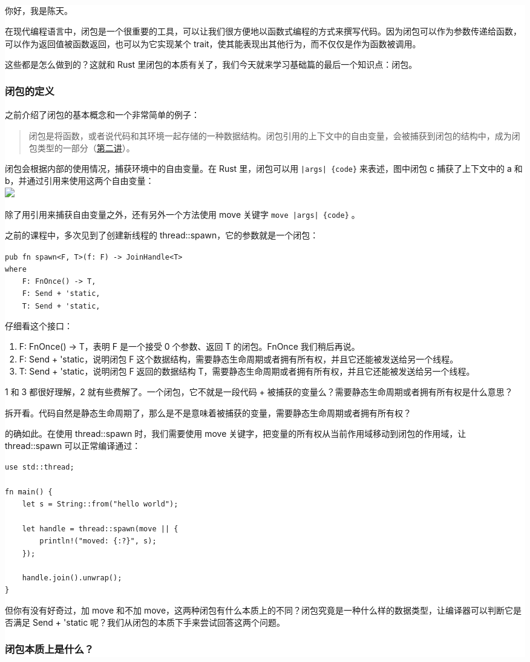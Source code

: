 你好，我是陈天。

在现代编程语言中，闭包是一个很重要的工具，可以让我们很方便地以函数式编程的方式来撰写代码。因为闭包可以作为参数传递给函数，可以作为返回值被函数返回，也可以为它实现某个 trait，使其能表现出其他行为，而不仅仅是作为函数被调用。

这些都是怎么做到的？这就和 Rust 里闭包的本质有关了，我们今天就来学习基础篇的最后一个知识点：闭包。

### 闭包的定义

之前介绍了闭包的基本概念和一个非常简单的例子：

> 闭包是将函数，或者说代码和其环境一起存储的一种数据结构。闭包引用的上下文中的自由变量，会被捕获到闭包的结构中，成为闭包类型的一部分（[第二讲](https://time.geekbang.org/column/article/410038)）。

闭包会根据内部的使用情况，捕获环境中的自由变量。在 Rust 里，闭包可以用 `|args| {code}` 来表述，图中闭包 c 捕获了上下文中的 a 和 b，并通过引用来使用这两个自由变量：  
![](https://static001.geekbang.org/resource/image/60/93/6060b99f222ef6e435c9fe7c83f46593.jpg?wh=2935x1544)

除了用引用来捕获自由变量之外，还有另外一个方法使用 move 关键字 `move |args| {code}` 。

之前的课程中，多次见到了创建新线程的 thread::spawn，它的参数就是一个闭包：

    pub fn spawn<F, T>(f: F) -> JoinHandle<T> 
    where
        F: FnOnce() -> T,
        F: Send + 'static,
        T: Send + 'static,
    



仔细看这个接口：

1.  F: FnOnce\(\) → T，表明 F 是一个接受 0 个参数、返回 T 的闭包。FnOnce 我们稍后再说。
2.  F: Send + 'static，说明闭包 F 这个数据结构，需要静态生命周期或者拥有所有权，并且它还能被发送给另一个线程。
3.  T: Send + 'static，说明闭包 F 返回的数据结构 T，需要静态生命周期或者拥有所有权，并且它还能被发送给另一个线程。

1 和 3 都很好理解，2 就有些费解了。一个闭包，它不就是一段代码 + 被捕获的变量么？需要静态生命周期或者拥有所有权是什么意思？

拆开看。代码自然是静态生命周期了，那么是不是意味着被捕获的变量，需要静态生命周期或者拥有所有权？

的确如此。在使用 thread::spawn 时，我们需要使用 move 关键字，把变量的所有权从当前作用域移动到闭包的作用域，让 thread::spawn 可以正常编译通过：

    use std::thread;
    
    fn main() {
        let s = String::from("hello world");
    
        let handle = thread::spawn(move || {
            println!("moved: {:?}", s);
        });
    
        handle.join().unwrap();
    }
    

但你有没有好奇过，加 move 和不加 move，这两种闭包有什么本质上的不同？闭包究竟是一种什么样的数据类型，让编译器可以判断它是否满足 Send + 'static 呢？我们从闭包的本质下手来尝试回答这两个问题。

### 闭包本质上是什么？
